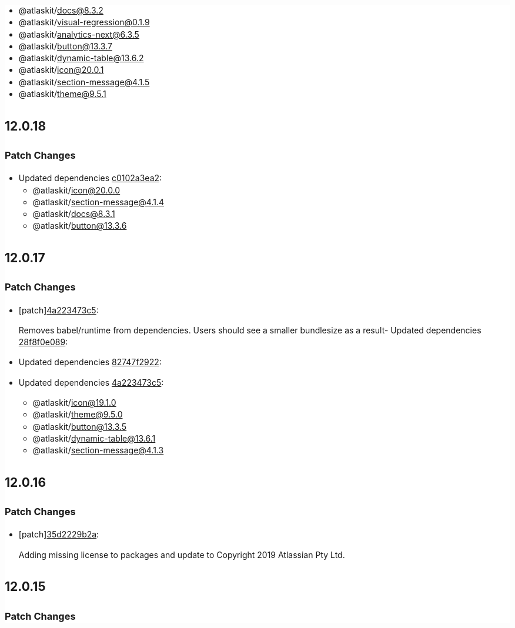  - @atlaskit/docs@8.3.2
  - @atlaskit/visual-regression@0.1.9
  - @atlaskit/analytics-next@6.3.5
  - @atlaskit/button@13.3.7
  - @atlaskit/dynamic-table@13.6.2
  - @atlaskit/icon@20.0.1
  - @atlaskit/section-message@4.1.5
  - @atlaskit/theme@9.5.1

## 12.0.18

### Patch Changes

- Updated dependencies [c0102a3ea2](https://bitbucket.org/atlassian/atlassian-frontend/commits/c0102a3ea2):
  - @atlaskit/icon@20.0.0
  - @atlaskit/section-message@4.1.4
  - @atlaskit/docs@8.3.1
  - @atlaskit/button@13.3.6

## 12.0.17

### Patch Changes

- [patch][4a223473c5](https://bitbucket.org/atlassian/atlassian-frontend/commits/4a223473c5):

  Removes babel/runtime from dependencies. Users should see a smaller bundlesize as a result- Updated dependencies [28f8f0e089](https://bitbucket.org/atlassian/atlassian-frontend/commits/28f8f0e089):

- Updated dependencies [82747f2922](https://bitbucket.org/atlassian/atlassian-frontend/commits/82747f2922):
- Updated dependencies [4a223473c5](https://bitbucket.org/atlassian/atlassian-frontend/commits/4a223473c5):
  - @atlaskit/icon@19.1.0
  - @atlaskit/theme@9.5.0
  - @atlaskit/button@13.3.5
  - @atlaskit/dynamic-table@13.6.1
  - @atlaskit/section-message@4.1.3

## 12.0.16

### Patch Changes

- [patch][35d2229b2a](https://bitbucket.org/atlassian/atlaskit-mk-2/commits/35d2229b2a):

  Adding missing license to packages and update to Copyright 2019 Atlassian Pty Ltd.

## 12.0.15

### Patch Changes
